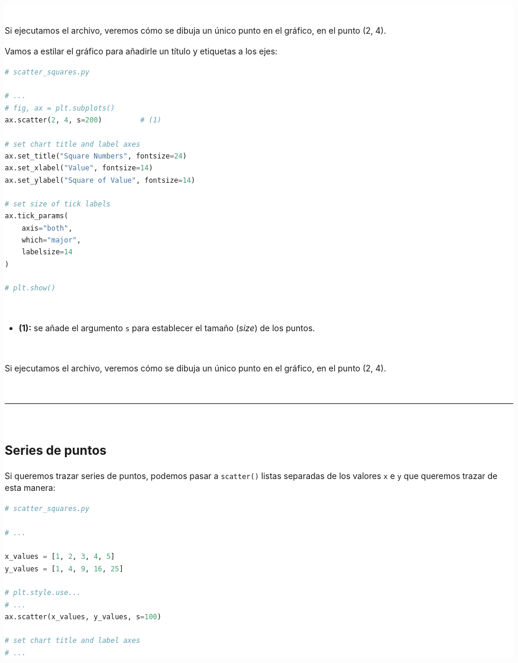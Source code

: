 <br/>

Si ejecutamos el archivo, veremos cómo se dibuja un único punto en el gráfico, en el punto (2, 4).

Vamos a estilar el gráfico para añadirle un título y etiquetas a los ejes:

```python
# scatter_squares.py

# ...
# fig, ax = plt.subplots()
ax.scatter(2, 4, s=200)         # (1)

# set chart title and label axes
ax.set_title("Square Numbers", fontsize=24)
ax.set_xlabel("Value", fontsize=14)
ax.set_ylabel("Square of Value", fontsize=14)

# set size of tick labels
ax.tick_params(
    axis="both",
    which="major",
    labelsize=14
)

# plt.show()
```

<br/>

* **(1):** se añade el argumento `s` para establecer el tamaño (*size*) de los puntos.

<br/>

Si ejecutamos el archivo, veremos cómo se dibuja un único punto en el gráfico, en el punto (2, 4).

<br/>

<hr/><br/>


## Series de puntos

Si queremos trazar series de puntos, podemos pasar a `scatter()` listas separadas de los valores `x` e `y` que queremos trazar de esta manera:

```python
# scatter_squares.py

# ...

x_values = [1, 2, 3, 4, 5]
y_values = [1, 4, 9, 16, 25]

# plt.style.use...
# ...
ax.scatter(x_values, y_values, s=100)

# set chart title and label axes
# ...
```
